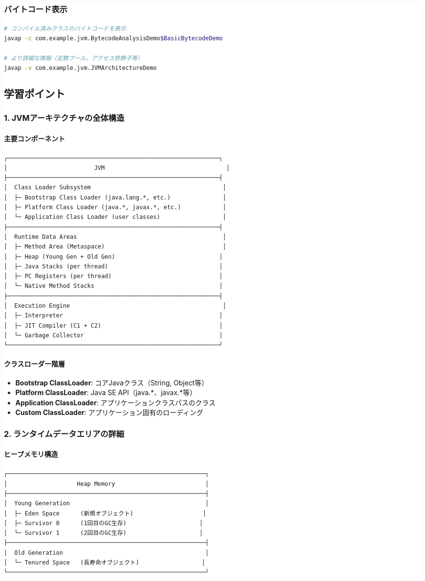 ### バイトコード表示
```bash
# コンパイル済みクラスのバイトコードを表示
javap -c com.example.jvm.BytecodeAnalysisDemo$BasicBytecodeDemo

# より詳細な情報（定数プール、アクセス修飾子等）
javap -v com.example.jvm.JVMArchitectureDemo
```

## 学習ポイント

### 1. JVMアーキテクチャの全体構造

#### 主要コンポーネント
```
┌─────────────────────────────────────────────────────────────┐
│                         JVM                                   │
├─────────────────────────────────────────────────────────────┤
│  Class Loader Subsystem                                      │
│  ├─ Bootstrap Class Loader (java.lang.*, etc.)               │
│  ├─ Platform Class Loader (java.*, javax.*, etc.)            │
│  └─ Application Class Loader (user classes)                  │
├─────────────────────────────────────────────────────────────┤
│  Runtime Data Areas                                          │
│  ├─ Method Area (Metaspace)                                  │
│  ├─ Heap (Young Gen + Old Gen)                              │
│  ├─ Java Stacks (per thread)                                │
│  ├─ PC Registers (per thread)                               │
│  └─ Native Method Stacks                                    │
├─────────────────────────────────────────────────────────────┤
│  Execution Engine                                            │
│  ├─ Interpreter                                             │
│  ├─ JIT Compiler (C1 + C2)                                  │
│  └─ Garbage Collector                                       │
└─────────────────────────────────────────────────────────────┘
```

#### クラスローダー階層
- **Bootstrap ClassLoader**: コアJavaクラス（String, Object等）
- **Platform ClassLoader**: Java SE API（java.*、javax.*等）
- **Application ClassLoader**: アプリケーションクラスパスのクラス
- **Custom ClassLoader**: アプリケーション固有のローディング

### 2. ランタイムデータエリアの詳細

#### ヒープメモリ構造
```
┌─────────────────────────────────────────────────────────┐
│                    Heap Memory                          │
├─────────────────────────────────────────────────────────┤
│  Young Generation                                       │
│  ├─ Eden Space      (新規オブジェクト)                    │
│  ├─ Survivor 0      (1回目のGC生存)                     │
│  └─ Survivor 1      (2回目のGC生存)                     │
├─────────────────────────────────────────────────────────┤
│  Old Generation                                         │
│  └─ Tenured Space   (長寿命オブジェクト)                  │
└─────────────────────────────────────────────────────────┘
```
